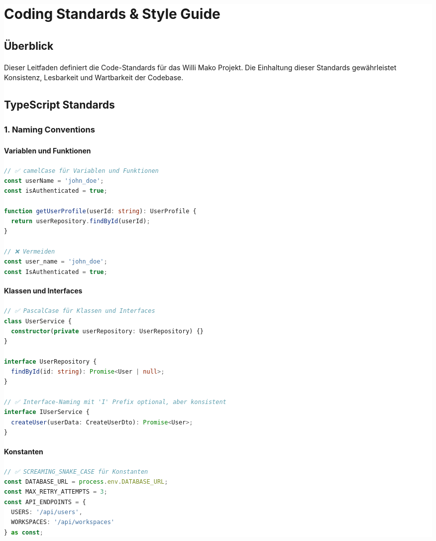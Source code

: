 # Coding Standards & Style Guide

## Überblick

Dieser Leitfaden definiert die Code-Standards für das Willi Mako Projekt. Die Einhaltung dieser Standards gewährleistet Konsistenz, Lesbarkeit und Wartbarkeit der Codebase.

## TypeScript Standards

### 1. Naming Conventions

#### Variablen und Funktionen
```typescript
// ✅ camelCase für Variablen und Funktionen
const userName = 'john_doe';
const isAuthenticated = true;

function getUserProfile(userId: string): UserProfile {
  return userRepository.findById(userId);
}

// ❌ Vermeiden
const user_name = 'john_doe';
const IsAuthenticated = true;
```

#### Klassen und Interfaces
```typescript
// ✅ PascalCase für Klassen und Interfaces
class UserService {
  constructor(private userRepository: UserRepository) {}
}

interface UserRepository {
  findById(id: string): Promise<User | null>;
}

// ✅ Interface-Naming mit 'I' Prefix optional, aber konsistent
interface IUserService {
  createUser(userData: CreateUserDto): Promise<User>;
}
```

#### Konstanten
```typescript
// ✅ SCREAMING_SNAKE_CASE für Konstanten
const DATABASE_URL = process.env.DATABASE_URL;
const MAX_RETRY_ATTEMPTS = 3;
const API_ENDPOINTS = {
  USERS: '/api/users',
  WORKSPACES: '/api/workspaces'
} as const;
```

